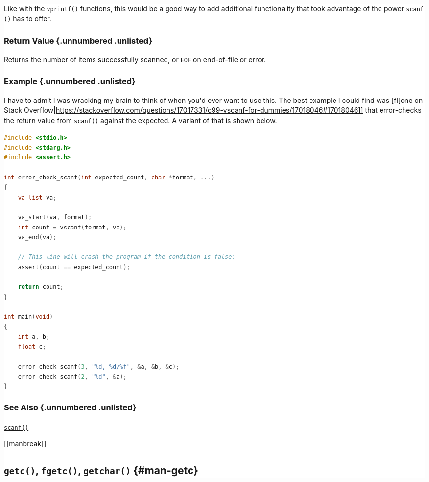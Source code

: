 Like with the `vprintf()` functions, this would be a good way to add
additional functionality that took advantage of the power `scanf()` has
to offer.

### Return Value {.unnumbered .unlisted}

Returns the number of items successfully scanned, or `EOF` on
end-of-file or error.

### Example {.unnumbered .unlisted}

I have to admit I was wracking my brain to think of when you'd ever want
to use this. The best example I could find was [fl[one on Stack
Overflow|https://stackoverflow.com/questions/17017331/c99-vscanf-for-dummies/17018046#17018046]]
that error-checks the return value from `scanf()` against the expected.
A variant of that is shown below.

``` {.c .numberLines}
#include <stdio.h>
#include <stdarg.h>
#include <assert.h>

int error_check_scanf(int expected_count, char *format, ...)
{
    va_list va;

    va_start(va, format);
    int count = vscanf(format, va);
    va_end(va);

    // This line will crash the program if the condition is false:
    assert(count == expected_count);

    return count;
}

int main(void)
{
    int a, b;
    float c;

    error_check_scanf(3, "%d, %d/%f", &a, &b, &c);
    error_check_scanf(2, "%d", &a);
}
```

### See Also {.unnumbered .unlisted}
[`scanf()`](#man-scanf)

[[manbreak]]
## `getc()`, `fgetc()`, `getchar()` {#man-getc}
